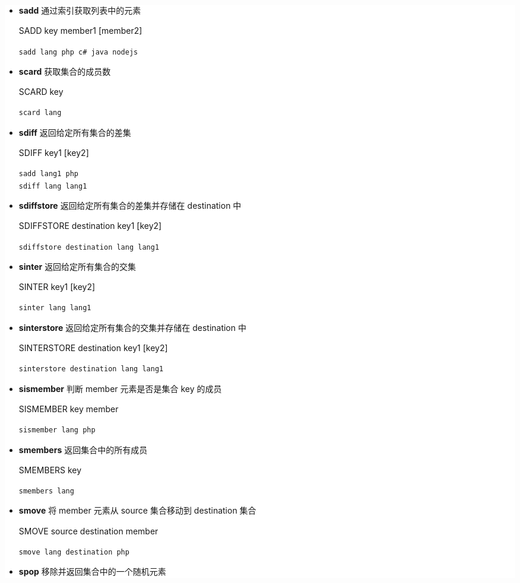 * **sadd** 通过索引获取列表中的元素

    SADD key member1 [member2]
    ```
    sadd lang php c# java nodejs
    ```
* **scard** 获取集合的成员数

    SCARD key
    ```
    scard lang
    ```
* **sdiff** 返回给定所有集合的差集

    SDIFF key1 [key2]
    ```
    sadd lang1 php
    sdiff lang lang1
    ```
* **sdiffstore** 返回给定所有集合的差集并存储在 destination 中

    SDIFFSTORE destination key1 [key2]
    ```
    sdiffstore destination lang lang1
    ```
* **sinter** 返回给定所有集合的交集

    SINTER key1 [key2]
    ```
    sinter lang lang1
    ```
* **sinterstore** 返回给定所有集合的交集并存储在 destination 中

    SINTERSTORE destination key1 [key2]
    ```
    sinterstore destination lang lang1
    ```
* **sismember** 判断 member 元素是否是集合 key 的成员

    SISMEMBER key member
    ```
    sismember lang php
    ```
* **smembers** 返回集合中的所有成员

    SMEMBERS key
    ```
    smembers lang
    ```
* **smove** 将 member 元素从 source 集合移动到 destination 集合

    SMOVE source destination member
    ```
    smove lang destination php
    ```
* **spop** 移除并返回集合中的一个随机元素
